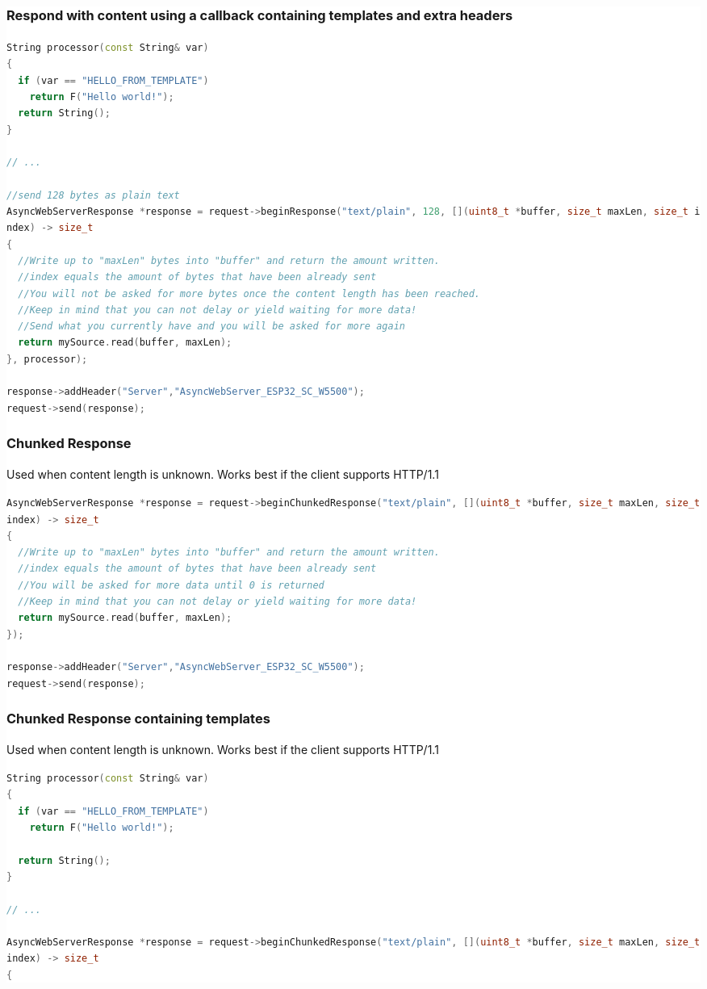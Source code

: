 ### Respond with content using a callback containing templates and extra headers

```cpp
String processor(const String& var)
{
  if (var == "HELLO_FROM_TEMPLATE")
    return F("Hello world!");
  return String();
}

// ...

//send 128 bytes as plain text
AsyncWebServerResponse *response = request->beginResponse("text/plain", 128, [](uint8_t *buffer, size_t maxLen, size_t index) -> size_t 
{
  //Write up to "maxLen" bytes into "buffer" and return the amount written.
  //index equals the amount of bytes that have been already sent
  //You will not be asked for more bytes once the content length has been reached.
  //Keep in mind that you can not delay or yield waiting for more data!
  //Send what you currently have and you will be asked for more again
  return mySource.read(buffer, maxLen);
}, processor);

response->addHeader("Server","AsyncWebServer_ESP32_SC_W5500");
request->send(response);
```

### Chunked Response

Used when content length is unknown. Works best if the client supports HTTP/1.1

```cpp
AsyncWebServerResponse *response = request->beginChunkedResponse("text/plain", [](uint8_t *buffer, size_t maxLen, size_t index) -> size_t 
{
  //Write up to "maxLen" bytes into "buffer" and return the amount written.
  //index equals the amount of bytes that have been already sent
  //You will be asked for more data until 0 is returned
  //Keep in mind that you can not delay or yield waiting for more data!
  return mySource.read(buffer, maxLen);
});

response->addHeader("Server","AsyncWebServer_ESP32_SC_W5500");
request->send(response);
```

### Chunked Response containing templates

Used when content length is unknown. Works best if the client supports HTTP/1.1

```cpp
String processor(const String& var)
{
  if (var == "HELLO_FROM_TEMPLATE")
    return F("Hello world!");
    
  return String();
}

// ...

AsyncWebServerResponse *response = request->beginChunkedResponse("text/plain", [](uint8_t *buffer, size_t maxLen, size_t index) -> size_t 
{
```
